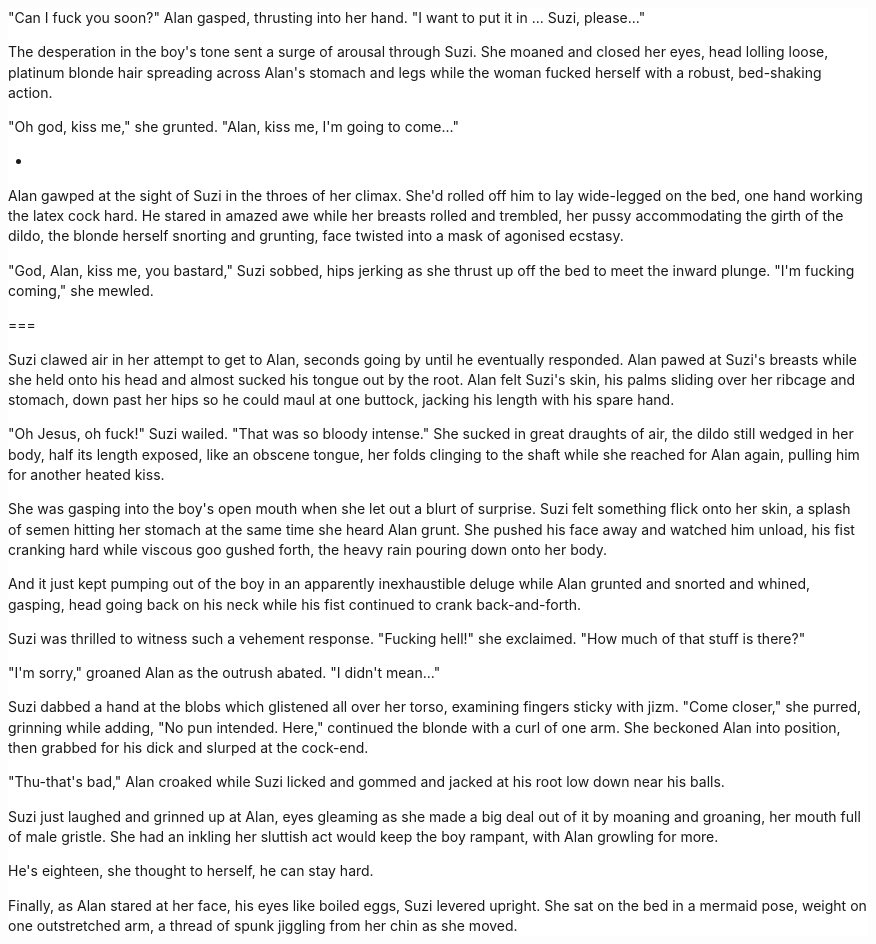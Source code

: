 "Can I fuck you soon?" Alan gasped, thrusting into her hand. "I want to put it in ... Suzi, please..." 

The desperation in the boy's tone sent a surge of arousal through Suzi. She moaned and closed her eyes, head lolling loose, platinum blonde hair spreading across Alan's stomach and legs while the woman fucked herself with a robust, bed-shaking action. 

"Oh god, kiss me," she grunted. "Alan, kiss me, I'm going to come..." 

* 

Alan gawped at the sight of Suzi in the throes of her climax. She'd rolled off him to lay wide-legged on the bed, one hand working the latex cock hard. He stared in amazed awe while her breasts rolled and trembled, her pussy accommodating the girth of the dildo, the blonde herself snorting and grunting, face twisted into a mask of agonised ecstasy. 

"God, Alan, kiss me, you bastard," Suzi sobbed, hips jerking as she thrust up off the bed to meet the inward plunge. "I'm fucking coming," she mewled.  

===

Suzi clawed air in her attempt to get to Alan, seconds going by until he eventually responded. Alan pawed at Suzi's breasts while she held onto his head and almost sucked his tongue out by the root. Alan felt Suzi's skin, his palms sliding over her ribcage and stomach, down past her hips so he could maul at one buttock, jacking his length with his spare hand. 

"Oh Jesus, oh fuck!" Suzi wailed. "That was so bloody intense." She sucked in great draughts of air, the dildo still wedged in her body, half its length exposed, like an obscene tongue, her folds clinging to the shaft while she reached for Alan again, pulling him for another heated kiss. 

She was gasping into the boy's open mouth when she let out a blurt of surprise. Suzi felt something flick onto her skin, a splash of semen hitting her stomach at the same time she heard Alan grunt. She pushed his face away and watched him unload, his fist cranking hard while viscous goo gushed forth, the heavy rain pouring down onto her body. 

And it just kept pumping out of the boy in an apparently inexhaustible deluge while Alan grunted and snorted and whined, gasping, head going back on his neck while his fist continued to crank back-and-forth. 

Suzi was thrilled to witness such a vehement response. "Fucking hell!" she exclaimed. "How much of that stuff is there?" 

"I'm sorry," groaned Alan as the outrush abated. "I didn't mean..." 

Suzi dabbed a hand at the blobs which glistened all over her torso, examining fingers sticky with jizm. "Come closer," she purred, grinning while adding, "No pun intended. Here," continued the blonde with a curl of one arm. She beckoned Alan into position, then grabbed for his dick and slurped at the cock-end. 

"Thu-that's bad," Alan croaked while Suzi licked and gommed and jacked at his root low down near his balls. 

Suzi just laughed and grinned up at Alan, eyes gleaming as she made a big deal out of it by moaning and groaning, her mouth full of male gristle. She had an inkling her sluttish act would keep the boy rampant, with Alan growling for more. 

He's eighteen, she thought to herself, he can stay hard. 

Finally, as Alan stared at her face, his eyes like boiled eggs, Suzi levered upright. She sat on the bed in a mermaid pose, weight on one outstretched arm, a thread of spunk jiggling from her chin as she moved. 

